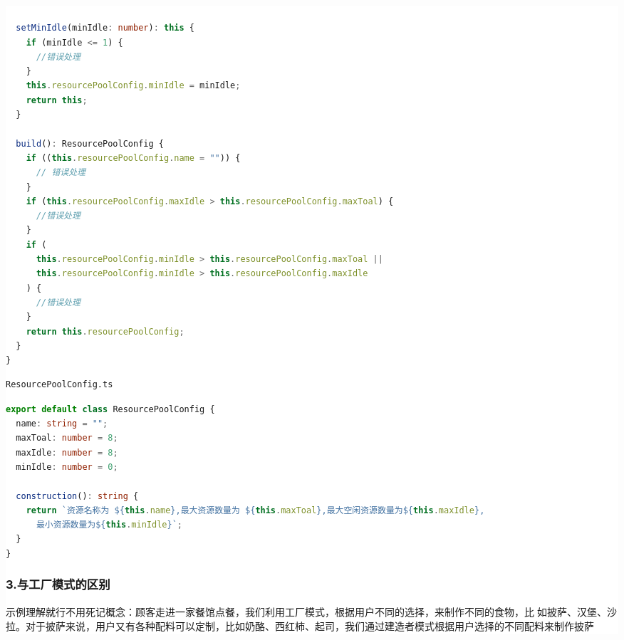```typescript

  setMinIdle(minIdle: number): this {
    if (minIdle <= 1) {
      //错误处理
    }
    this.resourcePoolConfig.minIdle = minIdle;
    return this;
  }

  build(): ResourcePoolConfig {
    if ((this.resourcePoolConfig.name = "")) {
      // 错误处理
    }
    if (this.resourcePoolConfig.maxIdle > this.resourcePoolConfig.maxToal) {
      //错误处理
    }
    if (
      this.resourcePoolConfig.minIdle > this.resourcePoolConfig.maxToal ||
      this.resourcePoolConfig.minIdle > this.resourcePoolConfig.maxIdle
    ) {
      //错误处理
    }
    return this.resourcePoolConfig;
  }
}
```

`ResourcePoolConfig.ts`

```typescript
export default class ResourcePoolConfig {
  name: string = "";
  maxToal: number = 8;
  maxIdle: number = 8;
  minIdle: number = 0;

  construction(): string {
    return `资源名称为 ${this.name},最大资源数量为 ${this.maxToal},最大空闲资源数量为${this.maxIdle},
      最小资源数量为${this.minIdle}`;
  }
}

```

### 3.与工厂模式的区别

示例理解就行不用死记概念：顾客走进一家餐馆点餐，我们利用工厂模式，根据用户不同的选择，来制作不同的食物，比 如披萨、汉堡、沙拉。对于披萨来说，用户又有各种配料可以定制，比如奶酪、西红柿、起司，我们通过建造者模式根据用户选择的不同配料来制作披萨